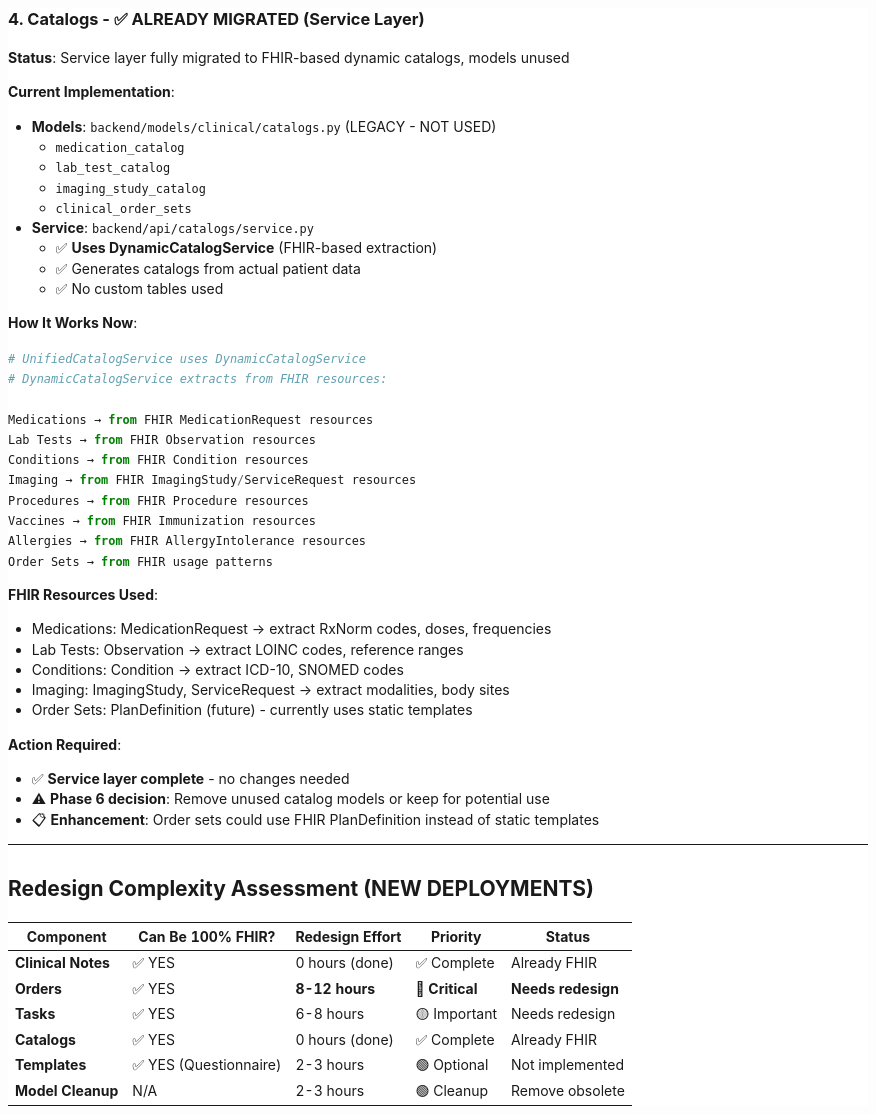 
### 4. Catalogs - ✅ ALREADY MIGRATED (Service Layer)

**Status**: Service layer fully migrated to FHIR-based dynamic catalogs, models unused

**Current Implementation**:
- **Models**: `backend/models/clinical/catalogs.py` (LEGACY - NOT USED)
  - `medication_catalog`
  - `lab_test_catalog`
  - `imaging_study_catalog`
  - `clinical_order_sets`
- **Service**: `backend/api/catalogs/service.py`
  - ✅ **Uses DynamicCatalogService** (FHIR-based extraction)
  - ✅ Generates catalogs from actual patient data
  - ✅ No custom tables used

**How It Works Now**:
```python
# UnifiedCatalogService uses DynamicCatalogService
# DynamicCatalogService extracts from FHIR resources:

Medications → from FHIR MedicationRequest resources
Lab Tests → from FHIR Observation resources
Conditions → from FHIR Condition resources
Imaging → from FHIR ImagingStudy/ServiceRequest resources
Procedures → from FHIR Procedure resources
Vaccines → from FHIR Immunization resources
Allergies → from FHIR AllergyIntolerance resources
Order Sets → from FHIR usage patterns
```

**FHIR Resources Used**:
- Medications: MedicationRequest → extract RxNorm codes, doses, frequencies
- Lab Tests: Observation → extract LOINC codes, reference ranges
- Conditions: Condition → extract ICD-10, SNOMED codes
- Imaging: ImagingStudy, ServiceRequest → extract modalities, body sites
- Order Sets: PlanDefinition (future) - currently uses static templates

**Action Required**:
- ✅ **Service layer complete** - no changes needed
- ⚠️ **Phase 6 decision**: Remove unused catalog models or keep for potential use
- 📋 **Enhancement**: Order sets could use FHIR PlanDefinition instead of static templates

---

## Redesign Complexity Assessment (NEW DEPLOYMENTS)

| Component | Can Be 100% FHIR? | Redesign Effort | Priority | Status |
|-----------|-------------------|-----------------|----------|--------|
| **Clinical Notes** | ✅ YES | 0 hours (done) | ✅ Complete | Already FHIR |
| **Orders** | ✅ YES | **8-12 hours** | **🔴 Critical** | **Needs redesign** |
| **Tasks** | ✅ YES | 6-8 hours | 🟡 Important | Needs redesign |
| **Catalogs** | ✅ YES | 0 hours (done) | ✅ Complete | Already FHIR |
| **Templates** | ✅ YES (Questionnaire) | 2-3 hours | 🟢 Optional | Not implemented |
| **Model Cleanup** | N/A | 2-3 hours | 🟢 Cleanup | Remove obsolete |
